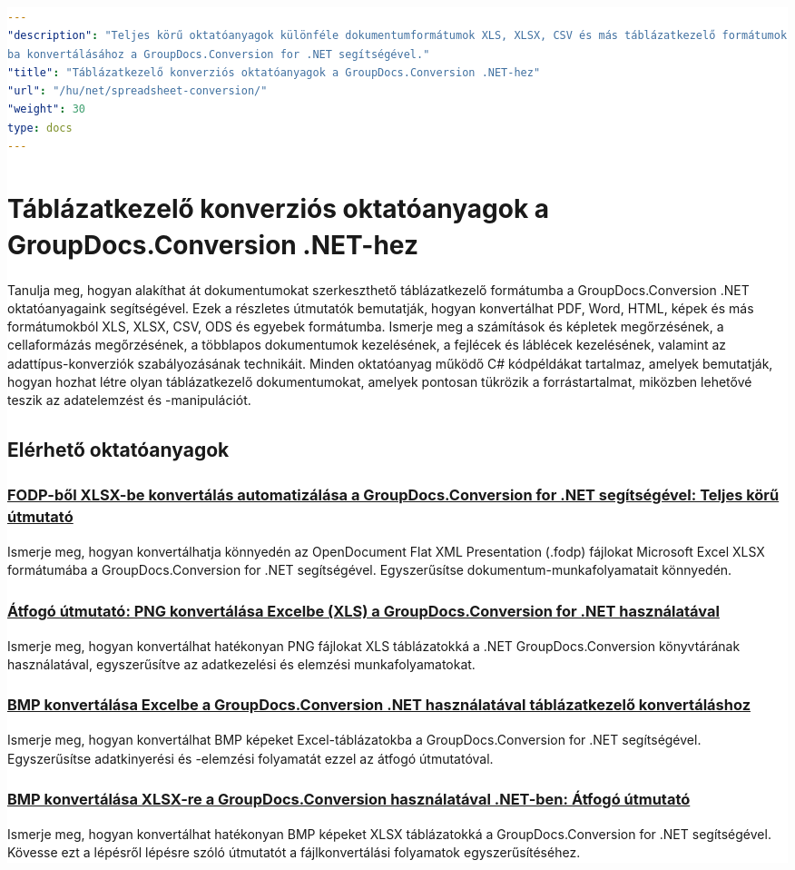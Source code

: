 ```yaml
---
"description": "Teljes körű oktatóanyagok különféle dokumentumformátumok XLS, XLSX, CSV és más táblázatkezelő formátumokba konvertálásához a GroupDocs.Conversion for .NET segítségével."
"title": "Táblázatkezelő konverziós oktatóanyagok a GroupDocs.Conversion .NET-hez"
"url": "/hu/net/spreadsheet-conversion/"
"weight": 30
type: docs
---
```

# Táblázatkezelő konverziós oktatóanyagok a GroupDocs.Conversion .NET-hez

Tanulja meg, hogyan alakíthat át dokumentumokat szerkeszthető táblázatkezelő formátumba a GroupDocs.Conversion .NET oktatóanyagaink segítségével. Ezek a részletes útmutatók bemutatják, hogyan konvertálhat PDF, Word, HTML, képek és más formátumokból XLS, XLSX, CSV, ODS és egyebek formátumba. Ismerje meg a számítások és képletek megőrzésének, a cellaformázás megőrzésének, a többlapos dokumentumok kezelésének, a fejlécek és láblécek kezelésének, valamint az adattípus-konverziók szabályozásának technikáit. Minden oktatóanyag működő C# kódpéldákat tartalmaz, amelyek bemutatják, hogyan hozhat létre olyan táblázatkezelő dokumentumokat, amelyek pontosan tükrözik a forrástartalmat, miközben lehetővé teszik az adatelemzést és -manipulációt.

## Elérhető oktatóanyagok

### [FODP-ből XLSX-be konvertálás automatizálása a GroupDocs.Conversion for .NET segítségével: Teljes körű útmutató](./automate-fodp-to-xlsx-conversion-groupdocs-net/)
Ismerje meg, hogyan konvertálhatja könnyedén az OpenDocument Flat XML Presentation (.fodp) fájlokat Microsoft Excel XLSX formátumába a GroupDocs.Conversion for .NET segítségével. Egyszerűsítse dokumentum-munkafolyamatait könnyedén.

### [Átfogó útmutató: PNG konvertálása Excelbe (XLS) a GroupDocs.Conversion for .NET használatával](./convert-png-to-xls-groupdocs-net/)
Ismerje meg, hogyan konvertálhat hatékonyan PNG fájlokat XLS táblázatokká a .NET GroupDocs.Conversion könyvtárának használatával, egyszerűsítve az adatkezelési és elemzési munkafolyamatokat.

### [BMP konvertálása Excelbe a GroupDocs.Conversion .NET használatával táblázatkezelő konvertáláshoz](./convert-bmp-to-excel-groupdocs-net/)
Ismerje meg, hogyan konvertálhat BMP képeket Excel-táblázatokba a GroupDocs.Conversion for .NET segítségével. Egyszerűsítse adatkinyerési és -elemzési folyamatát ezzel az átfogó útmutatóval.

### [BMP konvertálása XLSX-re a GroupDocs.Conversion használatával .NET-ben: Átfogó útmutató](./convert-bmp-xlsx-groupdocs-net/)
Ismerje meg, hogyan konvertálhat hatékonyan BMP képeket XLSX táblázatokká a GroupDocs.Conversion for .NET segítségével. Kövesse ezt a lépésről lépésre szóló útmutatót a fájlkonvertálási folyamatok egyszerűsítéséhez.
